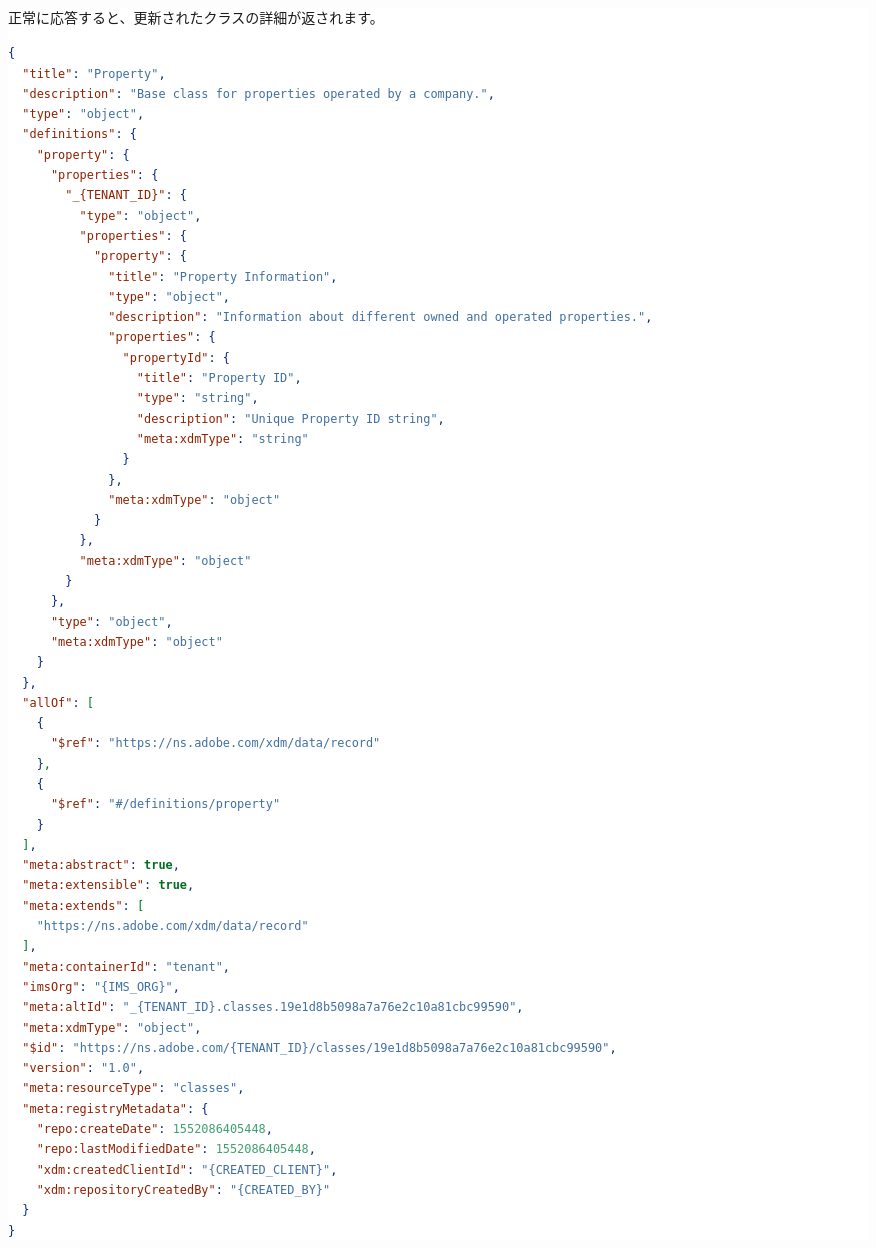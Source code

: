 正常に応答すると、更新されたクラスの詳細が返されます。

```JSON
{
  "title": "Property",
  "description": "Base class for properties operated by a company.",
  "type": "object",
  "definitions": {
    "property": {
      "properties": {
        "_{TENANT_ID}": {
          "type": "object",
          "properties": {
            "property": {
              "title": "Property Information",
              "type": "object",
              "description": "Information about different owned and operated properties.",
              "properties": {
                "propertyId": {
                  "title": "Property ID",
                  "type": "string",
                  "description": "Unique Property ID string",
                  "meta:xdmType": "string"
                }
              },
              "meta:xdmType": "object"
            }
          },
          "meta:xdmType": "object"
        }
      },
      "type": "object",
      "meta:xdmType": "object"
    }
  },
  "allOf": [
    {
      "$ref": "https://ns.adobe.com/xdm/data/record"
    },
    {
      "$ref": "#/definitions/property"
    }
  ],
  "meta:abstract": true,
  "meta:extensible": true,
  "meta:extends": [
    "https://ns.adobe.com/xdm/data/record"
  ],
  "meta:containerId": "tenant",
  "imsOrg": "{IMS_ORG}",
  "meta:altId": "_{TENANT_ID}.classes.19e1d8b5098a7a76e2c10a81cbc99590",
  "meta:xdmType": "object",
  "$id": "https://ns.adobe.com/{TENANT_ID}/classes/19e1d8b5098a7a76e2c10a81cbc99590",
  "version": "1.0",
  "meta:resourceType": "classes",
  "meta:registryMetadata": {
    "repo:createDate": 1552086405448,
    "repo:lastModifiedDate": 1552086405448,
    "xdm:createdClientId": "{CREATED_CLIENT}",
    "xdm:repositoryCreatedBy": "{CREATED_BY}"
  }
}
```
